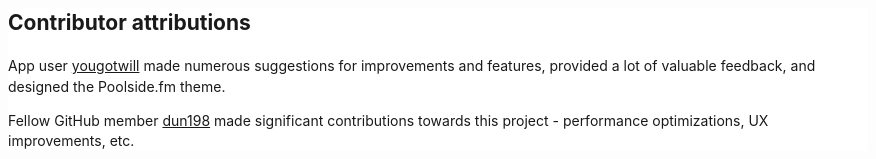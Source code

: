 ## Contributor attributions

App user [yougotwill](https://github.com/yougotwill) made numerous suggestions for improvements and features, provided a lot of valuable feedback, and designed the Poolside.fm theme.

Fellow GitHub member [dun198](https://github.com/dun198) made significant contributions towards this project - performance optimizations, UX improvements, etc.
